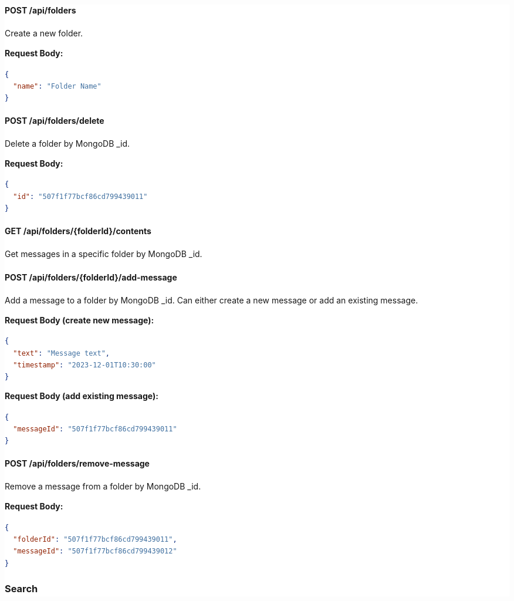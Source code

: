 #### POST /api/folders
Create a new folder.

**Request Body:**
```json
{
  "name": "Folder Name"
}
```

#### POST /api/folders/delete
Delete a folder by MongoDB _id.

**Request Body:**
```json
{
  "id": "507f1f77bcf86cd799439011"
}
```

#### GET /api/folders/{folderId}/contents
Get messages in a specific folder by MongoDB _id.

#### POST /api/folders/{folderId}/add-message
Add a message to a folder by MongoDB _id. Can either create a new message or add an existing message.

**Request Body (create new message):**
```json
{
  "text": "Message text",
  "timestamp": "2023-12-01T10:30:00"
}
```

**Request Body (add existing message):**
```json
{
  "messageId": "507f1f77bcf86cd799439011"
}
```

#### POST /api/folders/remove-message
Remove a message from a folder by MongoDB _id.

**Request Body:**
```json
{
  "folderId": "507f1f77bcf86cd799439011",
  "messageId": "507f1f77bcf86cd799439012"
}
```

### Search
